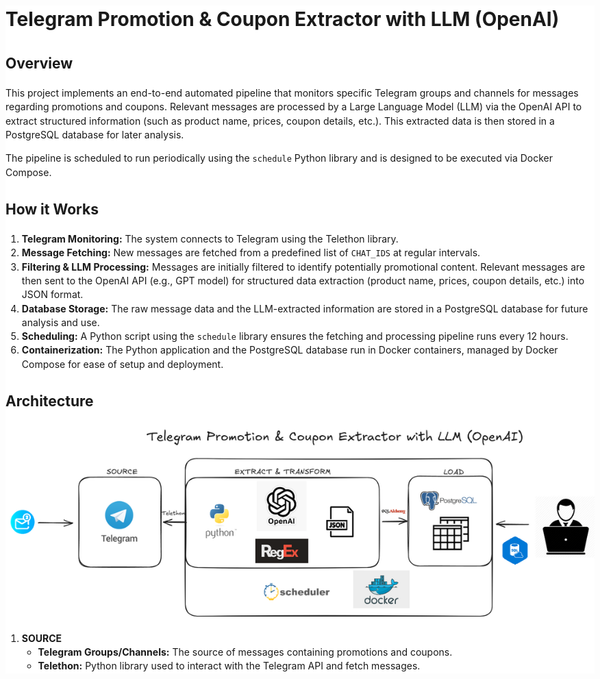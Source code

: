 # Telegram Promotion & Coupon Extractor with LLM (OpenAI)

## Overview

This project implements an end-to-end automated pipeline that monitors specific Telegram groups and channels for messages regarding promotions and coupons. Relevant messages are processed by a Large Language Model (LLM) via the OpenAI API to extract structured information (such as product name, prices, coupon details, etc.). This extracted data is then stored in a PostgreSQL database for later analysis.

The pipeline is scheduled to run periodically using the `schedule` Python library and is designed to be executed via Docker Compose.

## How it Works

1.  **Telegram Monitoring:** The system connects to Telegram using the Telethon library.
2.  **Message Fetching:** New messages are fetched from a predefined list of `CHAT_IDS` at regular intervals.
3.  **Filtering & LLM Processing:** Messages are initially filtered to identify potentially promotional content. Relevant messages are then sent to the OpenAI API (e.g., GPT model) for structured data extraction (product name, prices, coupon details, etc.) into JSON format.
4.  **Database Storage:** The raw message data and the LLM-extracted information are stored in a PostgreSQL database for future analysis and use.
5.  **Scheduling:** A Python script using the `schedule` library ensures the fetching and processing pipeline runs every 12 hours.
6.  **Containerization:** The Python application and the PostgreSQL database run in Docker containers, managed by Docker Compose for ease of setup and deployment.

## Architecture

<img src="media/architecture.png" style="width: 100%;">

1.  **SOURCE**
    * **Telegram Groups/Channels:** The source of messages containing promotions and coupons.
    * **Telethon:** Python library used to interact with the Telegram API and fetch messages.
